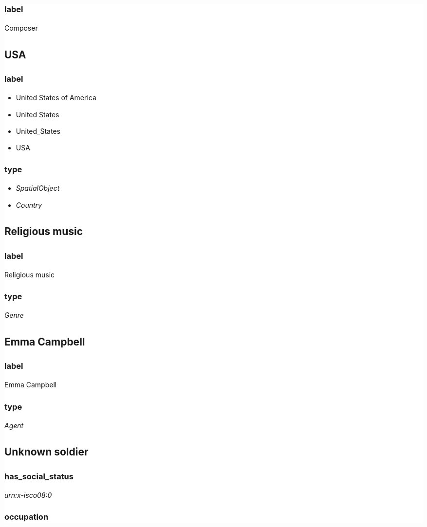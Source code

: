 ### label


Composer

## USA

### label

 - United States of America

 - United States

 - United_States

 - USA

### type

 - *SpatialObject*

 - *Country*

## Religious music

### label


Religious music

### type


*Genre*

## Emma Campbell

### label


Emma Campbell

### type


*Agent*

## Unknown soldier

### has_social_status


*urn:x-isco08:0*

### occupation
